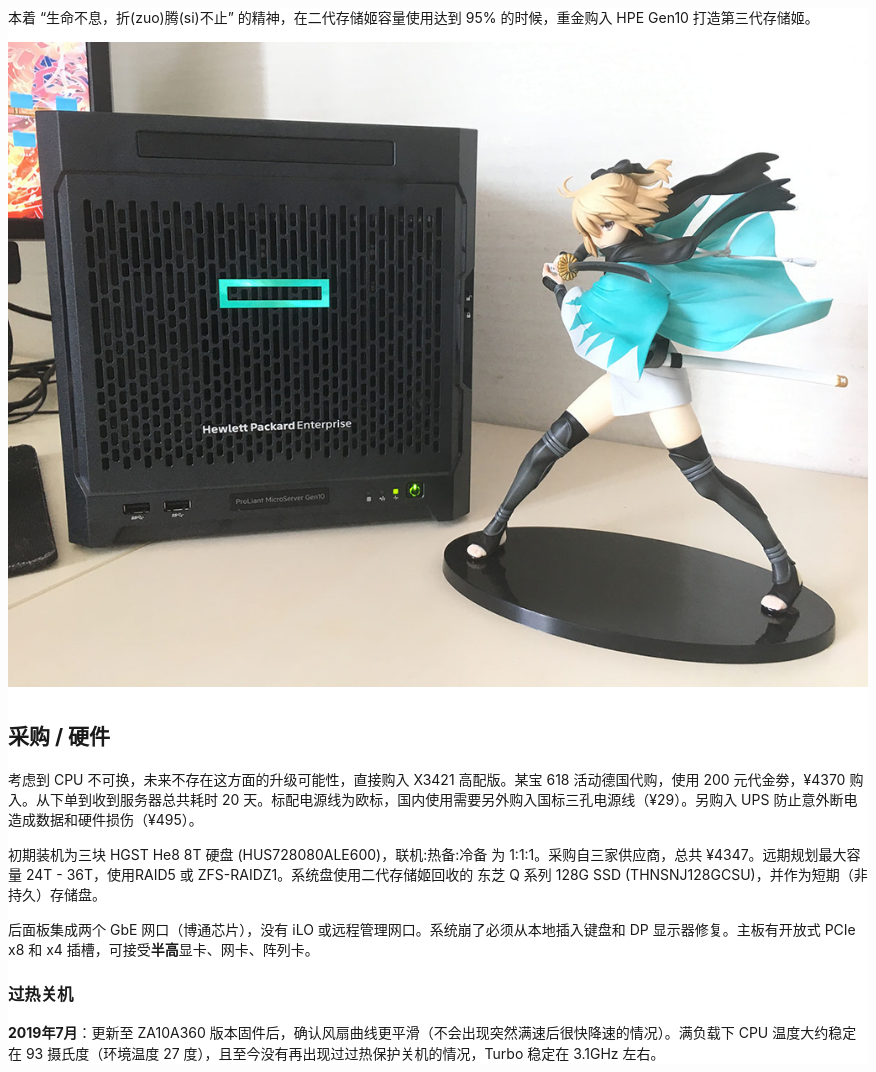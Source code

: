 
本着 “生命不息，折(zuo)腾(si)不止” 的精神，在二代存储姬容量使用达到 95% 的时候，重金购入 HPE Gen10 打造第三代存储姬。

![Gen10 和塑料小人](./gen10_souji.jpg)

## 采购 / 硬件

考虑到 CPU 不可换，未来不存在这方面的升级可能性，直接购入 X3421 高配版。某宝 618 活动德国代购，使用 200 元代金劵，¥4370 购入。从下单到收到服务器总共耗时 20 天。标配电源线为欧标，国内使用需要另外购入国标三孔电源线（¥29）。另购入 UPS 防止意外断电造成数据和硬件损伤（¥495）。

初期装机为三块 HGST He8 8T 硬盘 (HUS728080ALE600)，联机:热备:冷备 为 1:1:1。采购自三家供应商，总共 ¥4347。远期规划最大容量 24T - 36T，使用RAID5 或 ZFS-RAIDZ1。系统盘使用二代存储姬回收的 东芝 Q 系列 128G SSD (THNSNJ128GCSU)，并作为短期（非持久）存储盘。

后面板集成两个 GbE 网口（博通芯片），没有 iLO 或远程管理网口。系统崩了必须从本地插入键盘和 DP 显示器修复。主板有开放式 PCIe x8 和 x4 插槽，可接受**半高**显卡、网卡、阵列卡。

### 过热关机
**2019年7月**：更新至 ZA10A360 版本固件后，确认风扇曲线更平滑（不会出现突然满速后很快降速的情况）。满负载下 CPU 温度大约稳定在 93 摄氏度（环境温度 27 度），且至今没有再出现过过热保护关机的情况，Turbo 稳定在 3.1GHz 左右。
